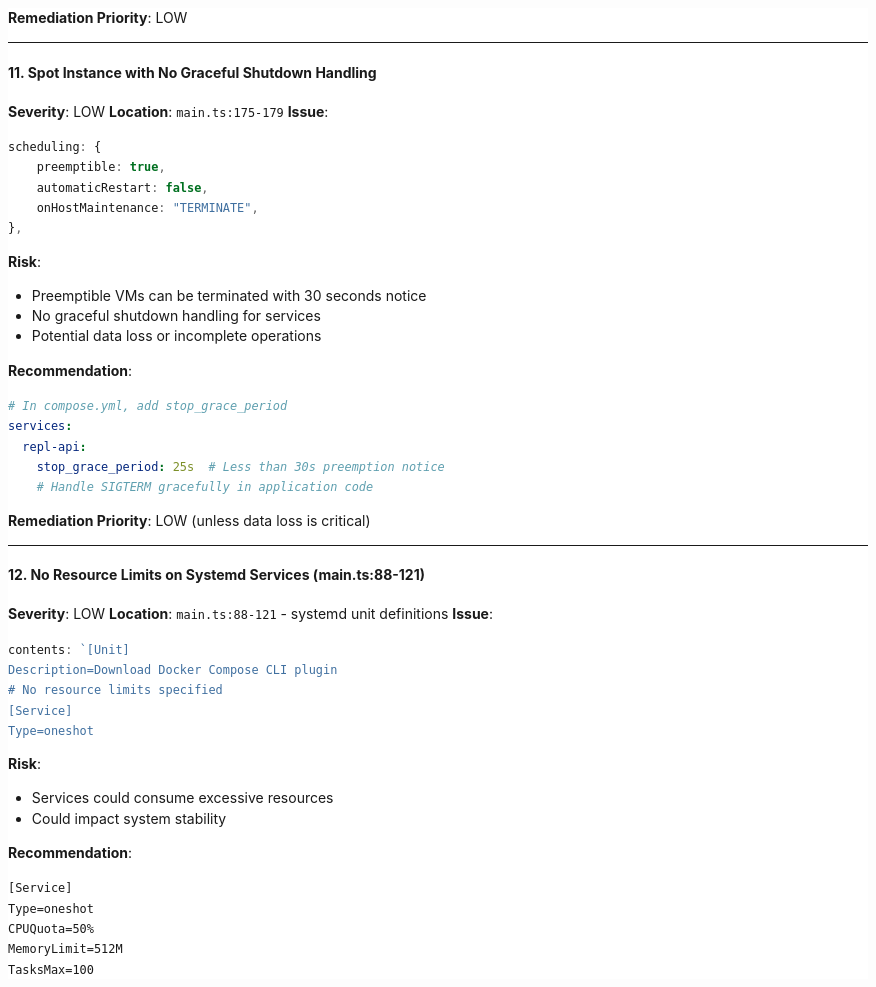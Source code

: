 **Remediation Priority**: LOW

---

#### 11. Spot Instance with No Graceful Shutdown Handling
**Severity**: LOW
**Location**: `main.ts:175-179`
**Issue**:
```typescript
scheduling: {
    preemptible: true,
    automaticRestart: false,
    onHostMaintenance: "TERMINATE",
},
```

**Risk**:
- Preemptible VMs can be terminated with 30 seconds notice
- No graceful shutdown handling for services
- Potential data loss or incomplete operations

**Recommendation**:
```yaml
# In compose.yml, add stop_grace_period
services:
  repl-api:
    stop_grace_period: 25s  # Less than 30s preemption notice
    # Handle SIGTERM gracefully in application code
```

**Remediation Priority**: LOW (unless data loss is critical)

---

#### 12. No Resource Limits on Systemd Services (main.ts:88-121)
**Severity**: LOW
**Location**: `main.ts:88-121` - systemd unit definitions
**Issue**:
```typescript
contents: `[Unit]
Description=Download Docker Compose CLI plugin
# No resource limits specified
[Service]
Type=oneshot
```

**Risk**:
- Services could consume excessive resources
- Could impact system stability

**Recommendation**:
```systemd
[Service]
Type=oneshot
CPUQuota=50%
MemoryLimit=512M
TasksMax=100
```
